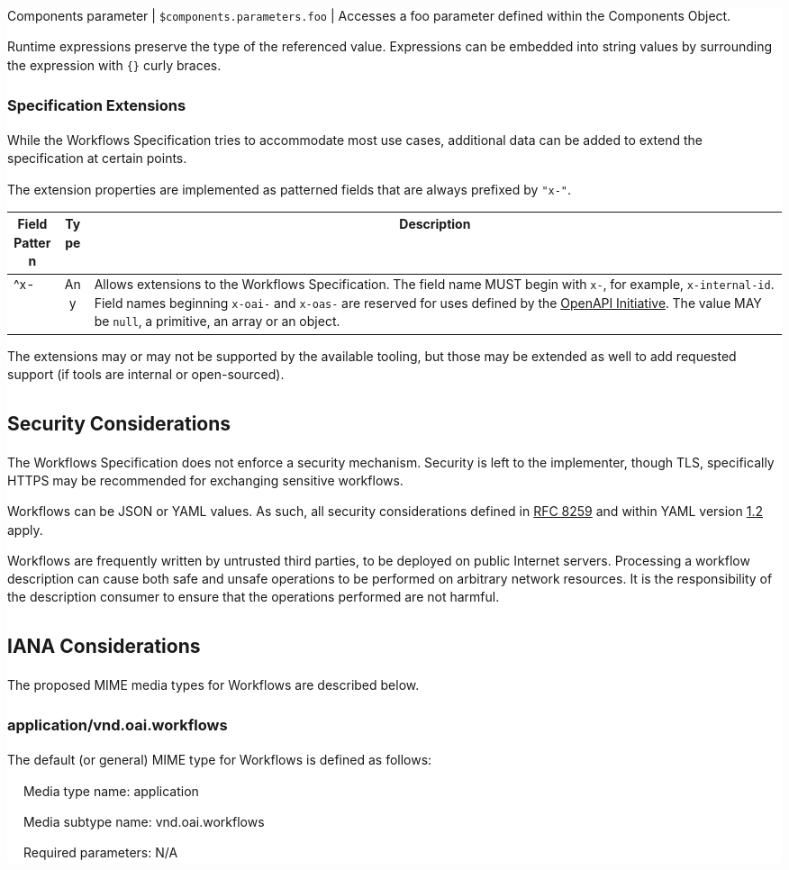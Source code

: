 Components parameter | `$components.parameters.foo` | Accesses a foo parameter defined within the Components Object.

Runtime expressions preserve the type of the referenced value.
Expressions can be embedded into string values by surrounding the expression with `{}` curly braces.


### <a name="specificationExtensions"></a>Specification Extensions

While the Workflows Specification tries to accommodate most use cases, additional data can be added to extend the specification at certain points.

The extension properties are implemented as patterned fields that are always prefixed by `"x-"`.

Field Pattern | Type | Description
---|:---:|---
<a name="workflowsExtensions"></a>^x- | Any | Allows extensions to the Workflows Specification. The field name MUST begin with `x-`, for example, `x-internal-id`. Field names beginning `x-oai-` and `x-oas-` are reserved for uses defined by the [OpenAPI Initiative](https://www.openapis.org/). The value MAY be `null`, a primitive, an array or an object.

The extensions may or may not be supported by the available tooling, but those may be extended as well to add requested support (if tools are internal or open-sourced).

## <a name="securityConsiderations"></a>Security Considerations

The Workflows Specification does not enforce a security mechanism. Security is left to the implementer, though TLS, specifically HTTPS may be recommended for exchanging sensitive workflows.

Workflows can be JSON or YAML values. As such, all security considerations defined in [RFC 8259](https://www.rfc-editor.org/info/rfc8259) and within YAML version [1.2](https://yaml.org/spec/1.2/spec.html) apply.

Workflows are frequently written by untrusted third parties, to be deployed on public Internet servers. Processing a workflow description can cause both safe and unsafe operations to be performed on arbitrary network resources. It is the responsibility of the description consumer to ensure that the operations performed are not harmful.

## <a name="iANAConsiderations"></a>IANA Considerations

The proposed MIME media types for Workflows are described below.

### <a name="defaultMIMEType"></a>application/vnd.oai.workflows

The default (or general) MIME type for Workflows is defined as follows:

&emsp; Media type name: application

&emsp; Media subtype name: vnd.oai.workflows

&emsp; Required parameters: N/A
